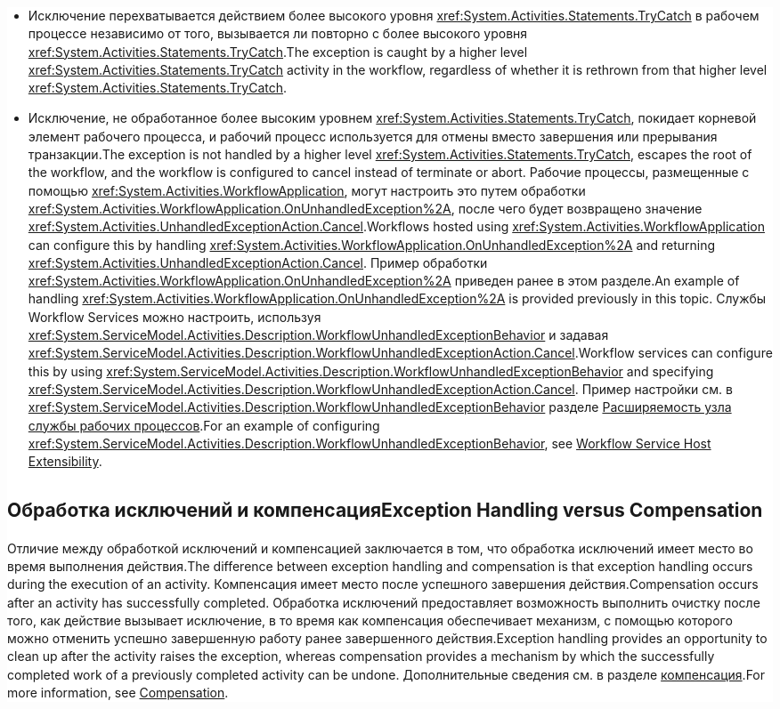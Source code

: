 - <span data-ttu-id="143e3-147">Исключение перехватывается действием более высокого уровня <xref:System.Activities.Statements.TryCatch> в рабочем процессе независимо от того, вызывается ли повторно с более высокого уровня <xref:System.Activities.Statements.TryCatch>.</span><span class="sxs-lookup"><span data-stu-id="143e3-147">The exception is caught by a higher level <xref:System.Activities.Statements.TryCatch> activity in the workflow, regardless of whether it is rethrown from that higher level <xref:System.Activities.Statements.TryCatch>.</span></span>  
  
- <span data-ttu-id="143e3-148">Исключение, не обработанное более высоким уровнем <xref:System.Activities.Statements.TryCatch>, покидает корневой элемент рабочего процесса, и рабочий процесс используется для отмены вместо завершения или прерывания транзакции.</span><span class="sxs-lookup"><span data-stu-id="143e3-148">The exception is not handled by a higher level <xref:System.Activities.Statements.TryCatch>, escapes the root of the workflow, and the workflow is configured to cancel instead of terminate or abort.</span></span> <span data-ttu-id="143e3-149">Рабочие процессы, размещенные с помощью <xref:System.Activities.WorkflowApplication>, могут настроить это путем обработки <xref:System.Activities.WorkflowApplication.OnUnhandledException%2A>, после чего будет возвращено значение <xref:System.Activities.UnhandledExceptionAction.Cancel>.</span><span class="sxs-lookup"><span data-stu-id="143e3-149">Workflows hosted using <xref:System.Activities.WorkflowApplication> can configure this by handling <xref:System.Activities.WorkflowApplication.OnUnhandledException%2A> and returning <xref:System.Activities.UnhandledExceptionAction.Cancel>.</span></span> <span data-ttu-id="143e3-150">Пример обработки <xref:System.Activities.WorkflowApplication.OnUnhandledException%2A> приведен ранее в этом разделе.</span><span class="sxs-lookup"><span data-stu-id="143e3-150">An example of handling <xref:System.Activities.WorkflowApplication.OnUnhandledException%2A> is provided previously in this topic.</span></span> <span data-ttu-id="143e3-151">Службы Workflow Services можно настроить, используя <xref:System.ServiceModel.Activities.Description.WorkflowUnhandledExceptionBehavior> и задавая <xref:System.ServiceModel.Activities.Description.WorkflowUnhandledExceptionAction.Cancel>.</span><span class="sxs-lookup"><span data-stu-id="143e3-151">Workflow services can configure this by using <xref:System.ServiceModel.Activities.Description.WorkflowUnhandledExceptionBehavior> and specifying <xref:System.ServiceModel.Activities.Description.WorkflowUnhandledExceptionAction.Cancel>.</span></span> <span data-ttu-id="143e3-152">Пример настройки см. в <xref:System.ServiceModel.Activities.Description.WorkflowUnhandledExceptionBehavior> разделе [Расширяемость узла службы рабочих процессов](../wcf/feature-details/workflow-service-host-extensibility.md).</span><span class="sxs-lookup"><span data-stu-id="143e3-152">For an example of configuring <xref:System.ServiceModel.Activities.Description.WorkflowUnhandledExceptionBehavior>, see [Workflow Service Host Extensibility](../wcf/feature-details/workflow-service-host-extensibility.md).</span></span>  
  
## <a name="exception-handling-versus-compensation"></a><span data-ttu-id="143e3-153">Обработка исключений и компенсация</span><span class="sxs-lookup"><span data-stu-id="143e3-153">Exception Handling versus Compensation</span></span>  

 <span data-ttu-id="143e3-154">Отличие между обработкой исключений и компенсацией заключается в том, что обработка исключений имеет место во время выполнения действия.</span><span class="sxs-lookup"><span data-stu-id="143e3-154">The difference between exception handling and compensation is that exception handling occurs during the execution of an activity.</span></span> <span data-ttu-id="143e3-155">Компенсация имеет место после успешного завершения действия.</span><span class="sxs-lookup"><span data-stu-id="143e3-155">Compensation occurs after an activity has successfully completed.</span></span> <span data-ttu-id="143e3-156">Обработка исключений предоставляет возможность выполнить очистку после того, как действие вызывает исключение, в то время как компенсация обеспечивает механизм, с помощью которого можно отменить успешно завершенную работу ранее завершенного действия.</span><span class="sxs-lookup"><span data-stu-id="143e3-156">Exception handling provides an opportunity to clean up after the activity raises the exception, whereas compensation provides a mechanism by which the successfully completed work of a previously completed activity can be undone.</span></span> <span data-ttu-id="143e3-157">Дополнительные сведения см. в разделе [компенсация](compensation.md).</span><span class="sxs-lookup"><span data-stu-id="143e3-157">For more information, see [Compensation](compensation.md).</span></span>  
  